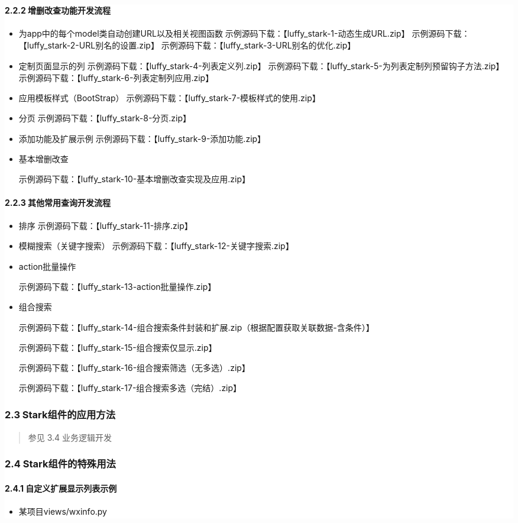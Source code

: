 #### 2.2.2 增删改查功能开发流程

- 为app中的每个model类自动创建URL以及相关视图函数
  示例源码下载：【luffy_stark-1-动态生成URL.zip】 
  示例源码下载：【luffy_stark-2-URL别名的设置.zip】
  示例源码下载：【luffy_stark-3-URL别名的优化.zip】

- 定制页面显示的列
  示例源码下载：【luffy_stark-4-列表定义列.zip】
  示例源码下载：【luffy_stark-5-为列表定制列预留钩子方法.zip】
  示例源码下载：【luffy_stark-6-列表定制列应用.zip】 

- 应用模板样式（BootStrap）
  示例源码下载：【luffy_stark-7-模板样式的使用.zip】

- 分页
  示例源码下载：【luffy_stark-8-分页.zip】

- 添加功能及扩展示例
  示例源码下载：【luffy_stark-9-添加功能.zip】

- 基本增删改查

  示例源码下载：【luffy_stark-10-基本增删改查实现及应用.zip】 

#### 2.2.3 其他常用查询开发流程

- 排序
  示例源码下载：【luffy_stark-11-排序.zip】

- 模糊搜索（关键字搜索）
  示例源码下载：【luffy_stark-12-关键字搜索.zip】

- action批量操作

  示例源码下载：【luffy_stark-13-action批量操作.zip】

- 组合搜索

  示例源码下载：【luffy_stark-14-组合搜索条件封装和扩展.zip（根据配置获取关联数据-含条件）】

  示例源码下载：【luffy_stark-15-组合搜索仅显示.zip】

  示例源码下载：【luffy_stark-16-组合搜索筛选（无多选）.zip】

  示例源码下载：【luffy_stark-17-组合搜索多选（完结）.zip】



### 2.3 Stark组件的应用方法

> 参见 3.4 业务逻辑开发



### 2.4 Stark组件的特殊用法

#### 2.4.1 自定义扩展显示列表示例

- 某项目views/wxinfo.py
